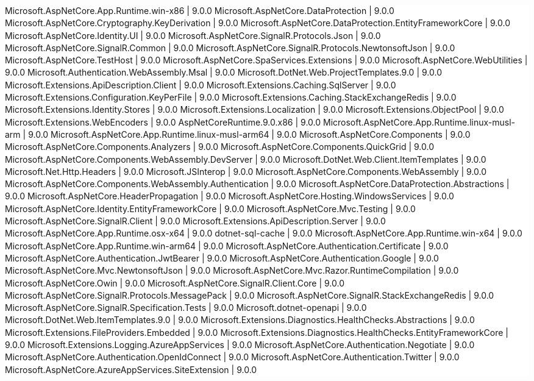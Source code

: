 Microsoft.AspNetCore.App.Runtime.win-x86 | 9.0.0
Microsoft.AspNetCore.DataProtection | 9.0.0
Microsoft.AspNetCore.Cryptography.KeyDerivation | 9.0.0
Microsoft.AspNetCore.DataProtection.EntityFrameworkCore | 9.0.0
Microsoft.AspNetCore.Identity.UI | 9.0.0
Microsoft.AspNetCore.SignalR.Protocols.Json | 9.0.0
Microsoft.AspNetCore.SignalR.Common | 9.0.0
Microsoft.AspNetCore.SignalR.Protocols.NewtonsoftJson | 9.0.0
Microsoft.AspNetCore.TestHost | 9.0.0
Microsoft.AspNetCore.SpaServices.Extensions | 9.0.0
Microsoft.AspNetCore.WebUtilities | 9.0.0
Microsoft.Authentication.WebAssembly.Msal | 9.0.0
Microsoft.DotNet.Web.ProjectTemplates.9.0 | 9.0.0
Microsoft.Extensions.ApiDescription.Client | 9.0.0
Microsoft.Extensions.Caching.SqlServer | 9.0.0
Microsoft.Extensions.Configuration.KeyPerFile | 9.0.0
Microsoft.Extensions.Caching.StackExchangeRedis | 9.0.0
Microsoft.Extensions.Identity.Stores | 9.0.0
Microsoft.Extensions.Localization | 9.0.0
Microsoft.Extensions.ObjectPool | 9.0.0
Microsoft.Extensions.WebEncoders | 9.0.0
AspNetCoreRuntime.9.0.x86 | 9.0.0
Microsoft.AspNetCore.App.Runtime.linux-musl-arm | 9.0.0
Microsoft.AspNetCore.App.Runtime.linux-musl-arm64 | 9.0.0
Microsoft.AspNetCore.Components | 9.0.0
Microsoft.AspNetCore.Components.Analyzers | 9.0.0
Microsoft.AspNetCore.Components.QuickGrid | 9.0.0
Microsoft.AspNetCore.Components.WebAssembly.DevServer | 9.0.0
Microsoft.DotNet.Web.Client.ItemTemplates | 9.0.0
Microsoft.Net.Http.Headers | 9.0.0
Microsoft.JSInterop | 9.0.0
Microsoft.AspNetCore.Components.WebAssembly | 9.0.0
Microsoft.AspNetCore.Components.WebAssembly.Authentication | 9.0.0
Microsoft.AspNetCore.DataProtection.Abstractions | 9.0.0
Microsoft.AspNetCore.HeaderPropagation | 9.0.0
Microsoft.AspNetCore.Hosting.WindowsServices | 9.0.0
Microsoft.AspNetCore.Identity.EntityFrameworkCore | 9.0.0
Microsoft.AspNetCore.Mvc.Testing | 9.0.0
Microsoft.AspNetCore.SignalR.Client | 9.0.0
Microsoft.Extensions.ApiDescription.Server | 9.0.0
Microsoft.AspNetCore.App.Runtime.osx-x64 | 9.0.0
dotnet-sql-cache | 9.0.0
Microsoft.AspNetCore.App.Runtime.win-x64 | 9.0.0
Microsoft.AspNetCore.App.Runtime.win-arm64 | 9.0.0
Microsoft.AspNetCore.Authentication.Certificate | 9.0.0
Microsoft.AspNetCore.Authentication.JwtBearer | 9.0.0
Microsoft.AspNetCore.Authentication.Google | 9.0.0
Microsoft.AspNetCore.Mvc.NewtonsoftJson | 9.0.0
Microsoft.AspNetCore.Mvc.Razor.RuntimeCompilation | 9.0.0
Microsoft.AspNetCore.Owin | 9.0.0
Microsoft.AspNetCore.SignalR.Client.Core | 9.0.0
Microsoft.AspNetCore.SignalR.Protocols.MessagePack | 9.0.0
Microsoft.AspNetCore.SignalR.StackExchangeRedis | 9.0.0
Microsoft.AspNetCore.SignalR.Specification.Tests | 9.0.0
Microsoft.dotnet-openapi | 9.0.0
Microsoft.DotNet.Web.ItemTemplates.9.0 | 9.0.0
Microsoft.Extensions.Diagnostics.HealthChecks.Abstractions | 9.0.0
Microsoft.Extensions.FileProviders.Embedded | 9.0.0
Microsoft.Extensions.Diagnostics.HealthChecks.EntityFrameworkCore | 9.0.0
Microsoft.Extensions.Logging.AzureAppServices | 9.0.0
Microsoft.AspNetCore.Authentication.Negotiate | 9.0.0
Microsoft.AspNetCore.Authentication.OpenIdConnect | 9.0.0
Microsoft.AspNetCore.Authentication.Twitter | 9.0.0
Microsoft.AspNetCore.AzureAppServices.SiteExtension | 9.0.0